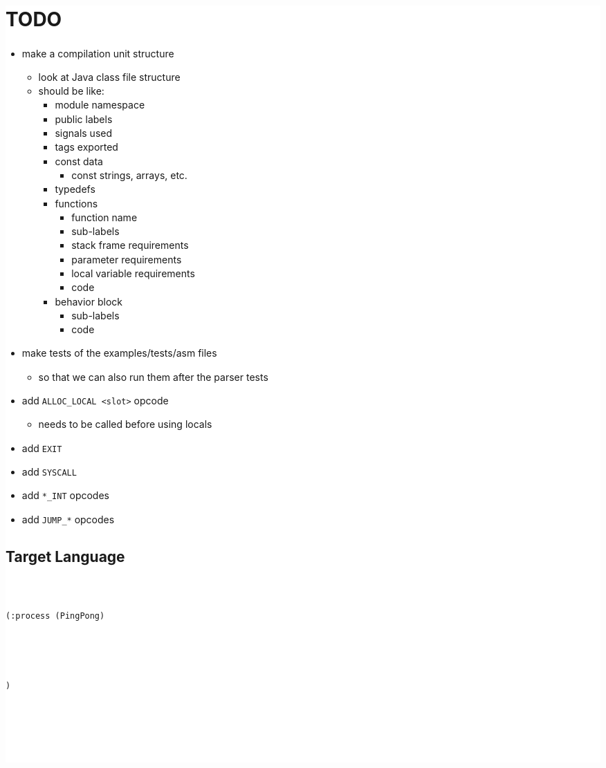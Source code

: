 
# TODO


- make a compilation unit structure
    - look at Java class file structure
    - should be like:
        - module namespace
        - public labels
        - signals used
        - tags exported
        - const data
            - const strings, arrays, etc.
        - typedefs
        - functions
            - function name
            - sub-labels
            - stack frame requirements
            - parameter requirements
            - local variable requirements
            - code
        - behavior block
            - sub-labels
            - code




- make tests of the examples/tests/asm files
    - so that we can also run them after the parser tests

- add `ALLOC_LOCAL <slot>` opcode
    - needs to be called before using locals

- add `EXIT`
- add `SYSCALL`
- add `*_INT` opcodes
- add `JUMP_*` opcodes


## Target Language


```lisp


(:process (PingPong)




)







```
